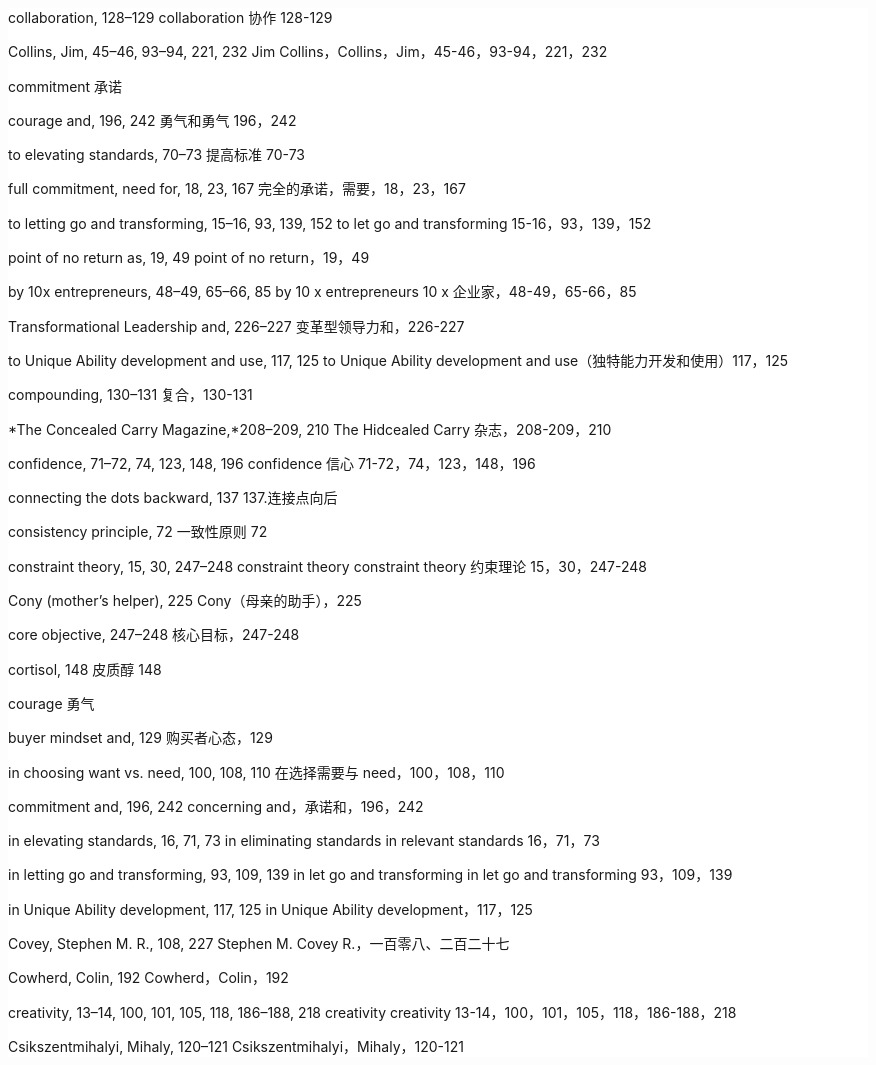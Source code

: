 collaboration, 128–129 collaboration 协作 128-129

Collins, Jim, 45–46, 93–94, 221, 232 Jim Collins，Collins，Jim，45-46，93-94，221，232

commitment 承诺

courage and, 196, 242 勇气和勇气 196，242

to elevating standards, 70–73 提高标准 70-73

full commitment, need for, 18, 23, 167 完全的承诺，需要，18，23，167

to letting go and transforming, 15–16, 93, 139, 152 to let go and transforming 15-16，93，139，152

point of no return as, 19, 49 point of no return，19，49

by 10x entrepreneurs, 48–49, 65–66, 85 by 10 x entrepreneurs 10 x 企业家，48-49，65-66，85

Transformational Leadership and, 226–227 变革型领导力和，226-227

to Unique Ability development and use, 117, 125 to Unique Ability development and use（独特能力开发和使用）117，125

compounding, 130–131 复合，130-131

*The Concealed Carry Magazine,*208–209, 210 The Hidcealed Carry 杂志，208-209，210

confidence, 71–72, 74, 123, 148, 196 confidence 信心 71-72，74，123，148，196

connecting the dots backward, 137 137.连接点向后

consistency principle, 72 一致性原则 72

constraint theory, 15, 30, 247–248 constraint theory constraint theory 约束理论 15，30，247-248

Cony (mother’s helper), 225 Cony（母亲的助手），225

core objective, 247–248 核心目标，247-248

cortisol, 148 皮质醇 148

courage 勇气

buyer mindset and, 129 购买者心态，129

in choosing want vs. need, 100, 108, 110 在选择需要与 need，100，108，110

commitment and, 196, 242 concerning and，承诺和，196，242

in elevating standards, 16, 71, 73 in eliminating standards in relevant standards 16，71，73

in letting go and transforming, 93, 109, 139 in let go and transforming in let go and transforming 93，109，139

in Unique Ability development, 117, 125 in Unique Ability development，117，125

Covey, Stephen M. R., 108, 227 Stephen M. Covey R.，一百零八、二百二十七

Cowherd, Colin, 192 Cowherd，Colin，192

creativity, 13–14, 100, 101, 105, 118, 186–188, 218 creativity creativity 13-14，100，101，105，118，186-188，218

Csikszentmihalyi, Mihaly, 120–121 Csikszentmihalyi，Mihaly，120-121
